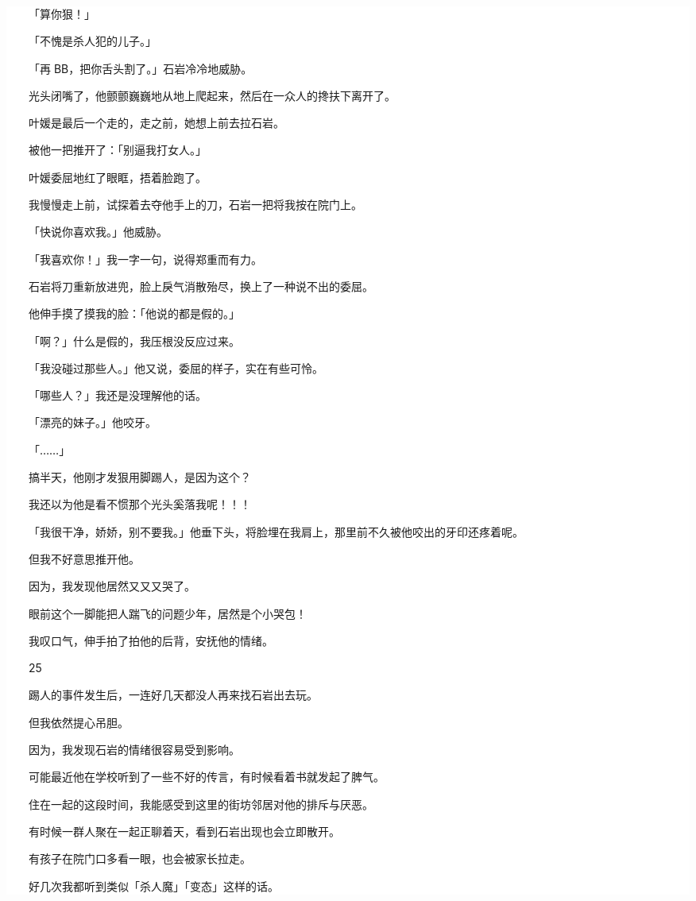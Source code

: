 &emsp;&emsp;「算你狠！」  
  
&emsp;&emsp;「不愧是杀人犯的儿子。」  
  
&emsp;&emsp;「再 BB，把你舌头割了。」石岩冷冷地威胁。  
  
&emsp;&emsp;光头闭嘴了，他颤颤巍巍地从地上爬起来，然后在一众人的搀扶下离开了。  
  
&emsp;&emsp;叶媛是最后一个走的，走之前，她想上前去拉石岩。  
  
&emsp;&emsp;被他一把推开了：「别逼我打女人。」  
  
&emsp;&emsp;叶媛委屈地红了眼眶，捂着脸跑了。  
  
&emsp;&emsp;我慢慢走上前，试探着去夺他手上的刀，石岩一把将我按在院门上。  
  
&emsp;&emsp;「快说你喜欢我。」他威胁。  
  
&emsp;&emsp;「我喜欢你！」我一字一句，说得郑重而有力。  
  
&emsp;&emsp;石岩将刀重新放进兜，脸上戾气消散殆尽，换上了一种说不出的委屈。  
  
&emsp;&emsp;他伸手摸了摸我的脸：「他说的都是假的。」  
  
&emsp;&emsp;「啊？」什么是假的，我压根没反应过来。  
  
&emsp;&emsp;「我没碰过那些人。」他又说，委屈的样子，实在有些可怜。  
  
&emsp;&emsp;「哪些人？」我还是没理解他的话。  
  
&emsp;&emsp;「漂亮的妹子。」他咬牙。  
  
&emsp;&emsp;「……」  
  
&emsp;&emsp;搞半天，他刚才发狠用脚踢人，是因为这个？  
  
&emsp;&emsp;我还以为他是看不惯那个光头奚落我呢！！！  
  
&emsp;&emsp;「我很干净，娇娇，别不要我。」他垂下头，将脸埋在我肩上，那里前不久被他咬出的牙印还疼着呢。  
  
&emsp;&emsp;但我不好意思推开他。  
  
&emsp;&emsp;因为，我发现他居然又又又哭了。  
  
&emsp;&emsp;眼前这个一脚能把人踹飞的问题少年，居然是个小哭包！  
  
&emsp;&emsp;我叹口气，伸手拍了拍他的后背，安抚他的情绪。  
  
&emsp;&emsp;25  
  
&emsp;&emsp;踢人的事件发生后，一连好几天都没人再来找石岩出去玩。  
  
&emsp;&emsp;但我依然提心吊胆。  
  
&emsp;&emsp;因为，我发现石岩的情绪很容易受到影响。  
  
&emsp;&emsp;可能最近他在学校听到了一些不好的传言，有时候看着书就发起了脾气。  
  
&emsp;&emsp;住在一起的这段时间，我能感受到这里的街坊邻居对他的排斥与厌恶。  
  
&emsp;&emsp;有时候一群人聚在一起正聊着天，看到石岩出现也会立即散开。  
  
&emsp;&emsp;有孩子在院门口多看一眼，也会被家长拉走。  
  
&emsp;&emsp;好几次我都听到类似「杀人魔」「变态」这样的话。  
  
